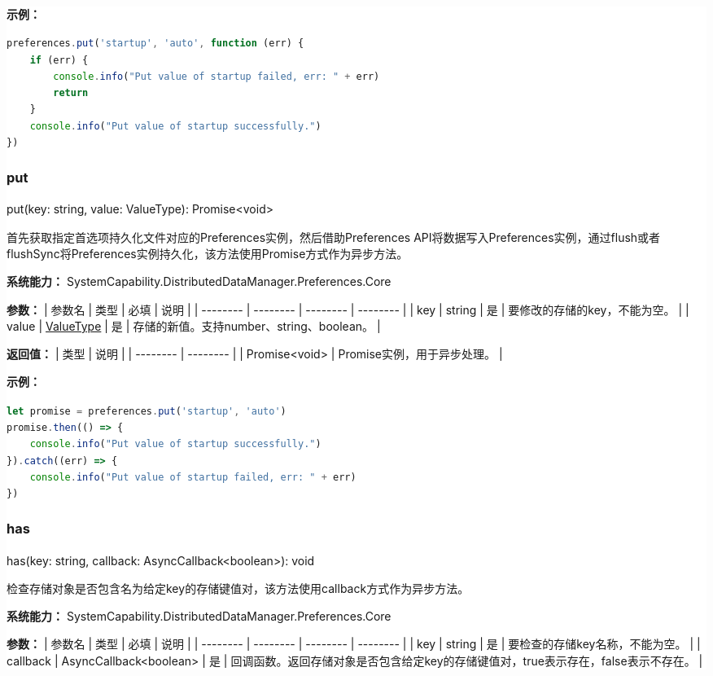 **示例：**
```ts
preferences.put('startup', 'auto', function (err) {
    if (err) {
        console.info("Put value of startup failed, err: " + err)
        return
    }
    console.info("Put value of startup successfully.")
})
```


### put

put(key: string, value: ValueType): Promise&lt;void&gt;

首先获取指定首选项持久化文件对应的Preferences实例，然后借助Preferences API将数据写入Preferences实例，通过flush或者flushSync将Preferences实例持久化，该方法使用Promise方式作为异步方法。

**系统能力：** SystemCapability.DistributedDataManager.Preferences.Core

**参数：**
  | 参数名 | 类型 | 必填 | 说明 |
  | -------- | -------- | -------- | -------- |
  | key | string | 是 | 要修改的存储的key，不能为空。 |
  | value | [ValueType](#valuetype) | 是 | 存储的新值。支持number、string、boolean。 |

**返回值：**
  | 类型 | 说明 |
  | -------- | -------- |
  | Promise&lt;void&gt; | Promise实例，用于异步处理。 |

**示例：**
```ts
let promise = preferences.put('startup', 'auto')
promise.then(() => {
    console.info("Put value of startup successfully.")
}).catch((err) => {
    console.info("Put value of startup failed, err: " + err)
})
```


### has

has(key: string, callback: AsyncCallback&lt;boolean&gt;): void

检查存储对象是否包含名为给定key的存储键值对，该方法使用callback方式作为异步方法。

**系统能力：** SystemCapability.DistributedDataManager.Preferences.Core

**参数：**
  | 参数名 | 类型 | 必填 | 说明 |
  | -------- | -------- | -------- | -------- |
  | key | string | 是 | 要检查的存储key名称，不能为空。 |
  | callback | AsyncCallback&lt;boolean&gt; | 是 | 回调函数。返回存储对象是否包含给定key的存储键值对，true表示存在，false表示不存在。 |
